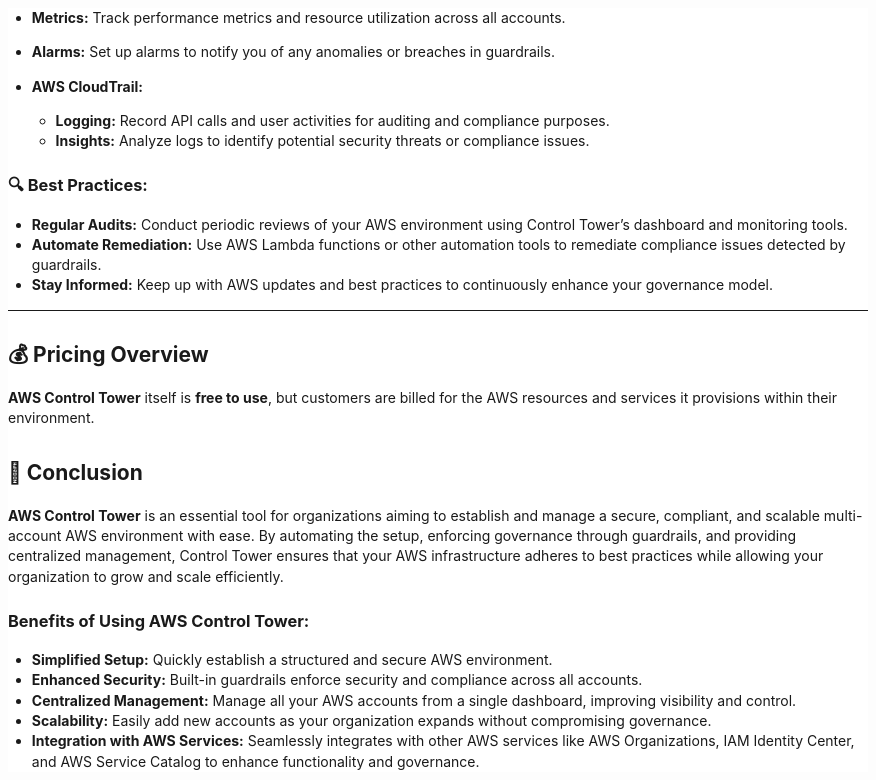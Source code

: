   - **Metrics:** Track performance metrics and resource utilization across all accounts.
  - **Alarms:** Set up alarms to notify you of any anomalies or breaches in guardrails.

- **AWS CloudTrail:**
  - **Logging:** Record API calls and user activities for auditing and compliance purposes.
  - **Insights:** Analyze logs to identify potential security threats or compliance issues.

### 🔍 **Best Practices:**

- **Regular Audits:** Conduct periodic reviews of your AWS environment using Control Tower’s dashboard and monitoring tools.
- **Automate Remediation:** Use AWS Lambda functions or other automation tools to remediate compliance issues detected by guardrails.
- **Stay Informed:** Keep up with AWS updates and best practices to continuously enhance your governance model.

---

## 💰 **Pricing Overview**

**AWS Control Tower** itself is **free to use**, but customers are billed for the AWS resources and services it provisions within their environment.

## 🏁 **Conclusion**

**AWS Control Tower** is an essential tool for organizations aiming to establish and manage a secure, compliant, and scalable multi-account AWS environment with ease. By automating the setup, enforcing governance through guardrails, and providing centralized management, Control Tower ensures that your AWS infrastructure adheres to best practices while allowing your organization to grow and scale efficiently.

### **Benefits of Using AWS Control Tower:**

- **Simplified Setup:** Quickly establish a structured and secure AWS environment.
- **Enhanced Security:** Built-in guardrails enforce security and compliance across all accounts.
- **Centralized Management:** Manage all your AWS accounts from a single dashboard, improving visibility and control.
- **Scalability:** Easily add new accounts as your organization expands without compromising governance.
- **Integration with AWS Services:** Seamlessly integrates with other AWS services like AWS Organizations, IAM Identity Center, and AWS Service Catalog to enhance functionality and governance.
